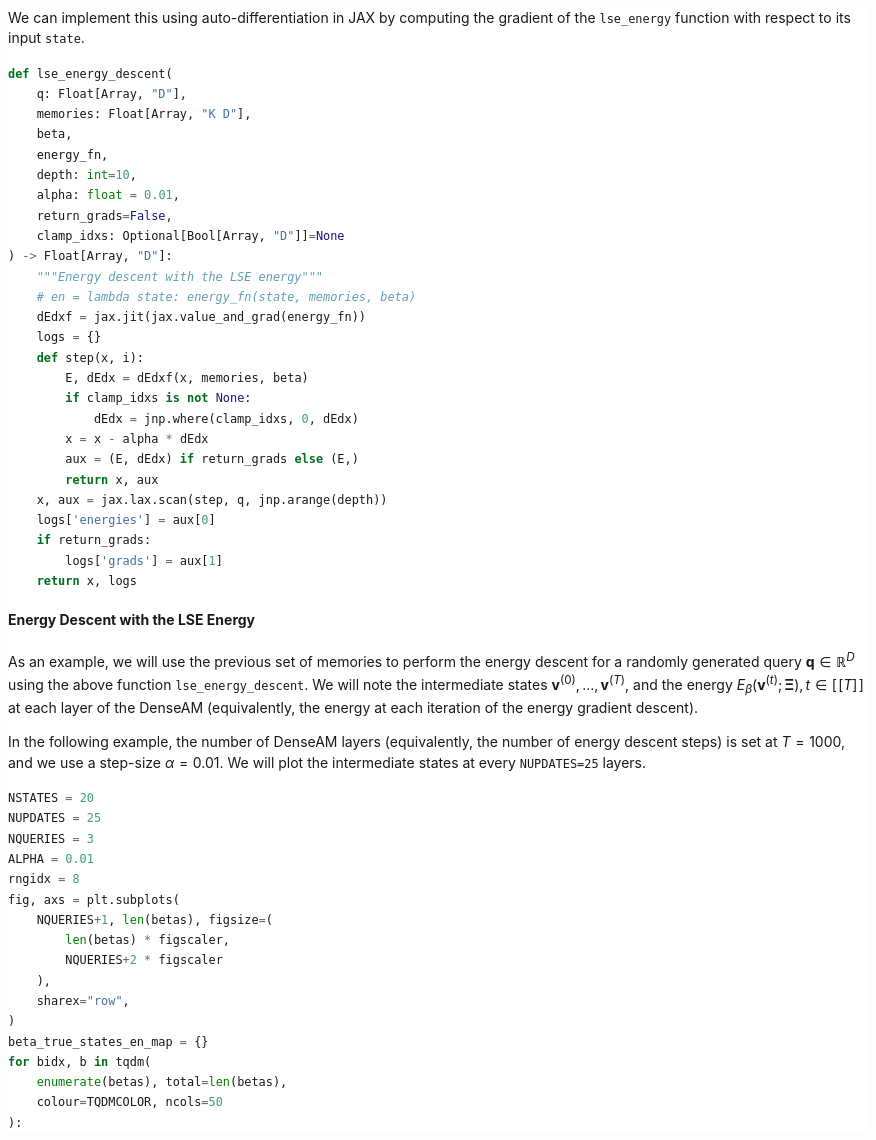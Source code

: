 We can implement this using auto-differentiation in JAX by computing the
gradient of the `lse_energy` function with respect to its input `state`.

``` python
def lse_energy_descent( 
    q: Float[Array, "D"],
    memories: Float[Array, "K D"],
    beta,
    energy_fn,
    depth: int=10,
    alpha: float = 0.01,
    return_grads=False,
    clamp_idxs: Optional[Bool[Array, "D"]]=None
) -> Float[Array, "D"]: 
    """Energy descent with the LSE energy"""
    # en = lambda state: energy_fn(state, memories, beta) 
    dEdxf = jax.jit(jax.value_and_grad(energy_fn))
    logs = {}
    def step(x, i):
        E, dEdx = dEdxf(x, memories, beta)
        if clamp_idxs is not None:
            dEdx = jnp.where(clamp_idxs, 0, dEdx)
        x = x - alpha * dEdx
        aux = (E, dEdx) if return_grads else (E,)
        return x, aux
    x, aux = jax.lax.scan(step, q, jnp.arange(depth))
    logs['energies'] = aux[0]
    if return_grads:
        logs['grads'] = aux[1]
    return x, logs
```

#### Energy Descent with the LSE Energy

As an example, we will use the previous set of memories to perform the
energy descent for a randomly generated query **q** ∈ ℝ<sup>*D*</sup>
using the above function `lse_energy_descent`. We will note the
intermediate states **v**<sup>(0)</sup>, …, **v**<sup>(*T*)</sup>, and
the energy
*E*<sub>*β*</sub>(**v**<sup>(*t*)</sup>; **Ξ**), *t* ∈ \[ \[*T*\] \] at
each layer of the DenseAM (equivalently, the energy at each iteration of
the energy gradient descent).

In the following example, the number of DenseAM layers (equivalently,
the number of energy descent steps) is set at *T* = 1000, and we use a
step-size *α* = 0.01. We will plot the intermediate states at every
`NUPDATES=25` layers.

``` python
NSTATES = 20
NUPDATES = 25
NQUERIES = 3
ALPHA = 0.01
rngidx = 8
fig, axs = plt.subplots(
    NQUERIES+1, len(betas), figsize=(
        len(betas) * figscaler, 
        NQUERIES+2 * figscaler
    ),
    sharex="row",
)
beta_true_states_en_map = {}
for bidx, b in tqdm(
    enumerate(betas), total=len(betas),
    colour=TQDMCOLOR, ncols=50
):
```